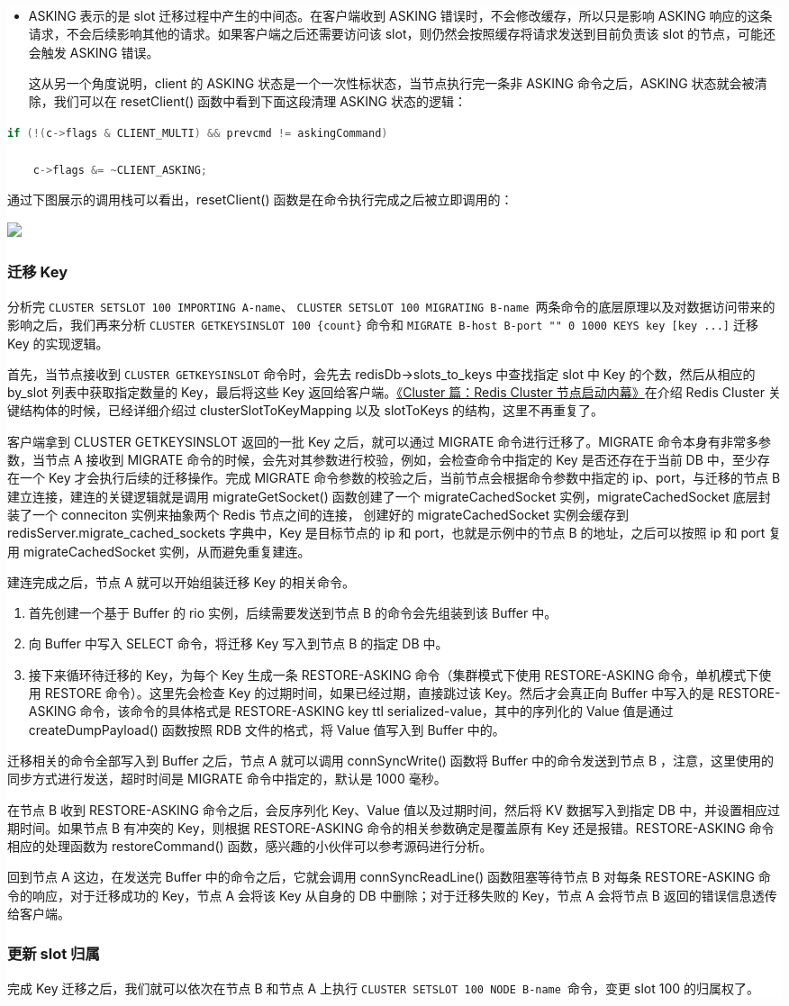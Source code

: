 -   ASKING 表示的是 slot 迁移过程中产生的中间态。在客户端收到 ASKING 错误时，不会修改缓存，所以只是影响 ASKING 响应的这条请求，不会后续影响其他的请求。如果客户端之后还需要访问该 slot，则仍然会按照缓存将请求发送到目前负责该 slot 的节点，可能还会触发 ASKING 错误。

    这从另一个角度说明，client 的 ASKING 状态是一个一次性标状态，当节点执行完一条非 ASKING 命令之后，ASKING 状态就会被清除，我们可以在 resetClient() 函数中看到下面这段清理 ASKING 状态的逻辑：

```c
if (!(c->flags & CLIENT_MULTI) && prevcmd != askingCommand)

    c->flags &= ~CLIENT_ASKING;
```

通过下图展示的调用栈可以看出，resetClient() 函数是在命令执行完成之后被立即调用的：

![](https://p3-juejin.byteimg.com/tos-cn-i-k3u1fbpfcp/bf693d32c17349deb9a846aba0c029f3~tplv-k3u1fbpfcp-zoom-1.image)


### 迁移 Key

分析完 `CLUSTER SETSLOT 100 IMPORTING A-name`、 ` CLUSTER SETSLOT 100 MIGRATING B-name  `两条命令的底层原理以及对数据访问带来的影响之后，我们再来分析 `CLUSTER GETKEYSINSLOT 100 {count}` 命令和 `MIGRATE B-host B-port "" 0 1000 KEYS key [key ...]` 迁移 Key 的实现逻辑。

首先，当节点接收到 `CLUSTER GETKEYSINSLOT` 命令时，会先去 redisDb->slots_to_keys 中查找指定 slot 中 Key 的个数，然后从相应的 by_slot 列表中获取指定数量的 Key，最后将这些 Key 返回给客户端。[《Cluster 篇：Redis Cluster 节点启动内幕》](https://juejin.cn/book/7144917657089736743/section/7147530637849657384)在介绍 Redis Cluster 关键结构体的时候，已经详细介绍过 clusterSlotToKeyMapping 以及 slotToKeys 的结构，这里不再重复了。

客户端拿到 CLUSTER GETKEYSINSLOT 返回的一批 Key 之后，就可以通过 MIGRATE 命令进行迁移了。MIGRATE 命令本身有非常多参数，当节点 A 接收到 MIGRATE 命令的时候，会先对其参数进行校验，例如，会检查命令中指定的 Key 是否还存在于当前 DB 中，至少存在一个 Key 才会执行后续的迁移操作。完成 MIGRATE 命令参数的校验之后，当前节点会根据命令参数中指定的 ip、port，与迁移的节点 B 建立连接，建连的关键逻辑就是调用 migrateGetSocket() 函数创建了一个 migrateCachedSocket 实例，migrateCachedSocket 底层封装了一个 conneciton 实例来抽象两个 Redis 节点之间的连接， 创建好的 migrateCachedSocket 实例会缓存到 redisServer.migrate_cached_sockets 字典中，Key 是目标节点的 ip 和 port，也就是示例中的节点 B 的地址，之后可以按照 ip 和 port 复用 migrateCachedSocket 实例，从而避免重复建连。

建连完成之后，节点 A 就可以开始组装迁移 Key 的相关命令。

1.  首先创建一个基于 Buffer 的 rio 实例，后续需要发送到节点 B 的命令会先组装到该 Buffer 中。

2.  向 Buffer 中写入 SELECT 命令，将迁移 Key 写入到节点 B 的指定 DB 中。
3.  接下来循环待迁移的 Key，为每个 Key 生成一条 RESTORE-ASKING 命令（集群模式下使用 RESTORE-ASKING 命令，单机模式下使用 RESTORE 命令）。这里先会检查 Key 的过期时间，如果已经过期，直接跳过该 Key。然后才会真正向 Buffer 中写入的是 RESTORE-ASKING 命令，该命令的具体格式是 RESTORE-ASKING key ttl serialized-value，其中的序列化的 Value 值是通过 createDumpPayload() 函数按照 RDB 文件的格式，将 Value 值写入到 Buffer 中的。

迁移相关的命令全部写入到 Buffer 之后，节点 A 就可以调用 connSyncWrite() 函数将 Buffer 中的命令发送到节点 B ，注意，这里使用的同步方式进行发送，超时时间是 MIGRATE 命令中指定的，默认是 1000 毫秒。

在节点 B 收到 RESTORE-ASKING 命令之后，会反序列化 Key、Value 值以及过期时间，然后将 KV 数据写入到指定 DB 中，并设置相应过期时间。如果节点 B 有冲突的 Key，则根据 RESTORE-ASKING 命令的相关参数确定是覆盖原有 Key 还是报错。RESTORE-ASKING 命令相应的处理函数为 restoreCommand() 函数，感兴趣的小伙伴可以参考源码进行分析。

回到节点 A 这边，在发送完 Buffer 中的命令之后，它就会调用 connSyncReadLine() 函数阻塞等待节点 B 对每条 RESTORE-ASKING 命令的响应，对于迁移成功的 Key，节点 A 会将该 Key 从自身的 DB 中删除；对于迁移失败的 Key，节点 A 会将节点 B 返回的错误信息透传给客户端。


### 更新 slot 归属

完成 Key 迁移之后，我们就可以依次在节点 B 和节点 A 上执行 ` CLUSTER SETSLOT 100 NODE B-name  `命令，变更 slot 100 的归属权了。
